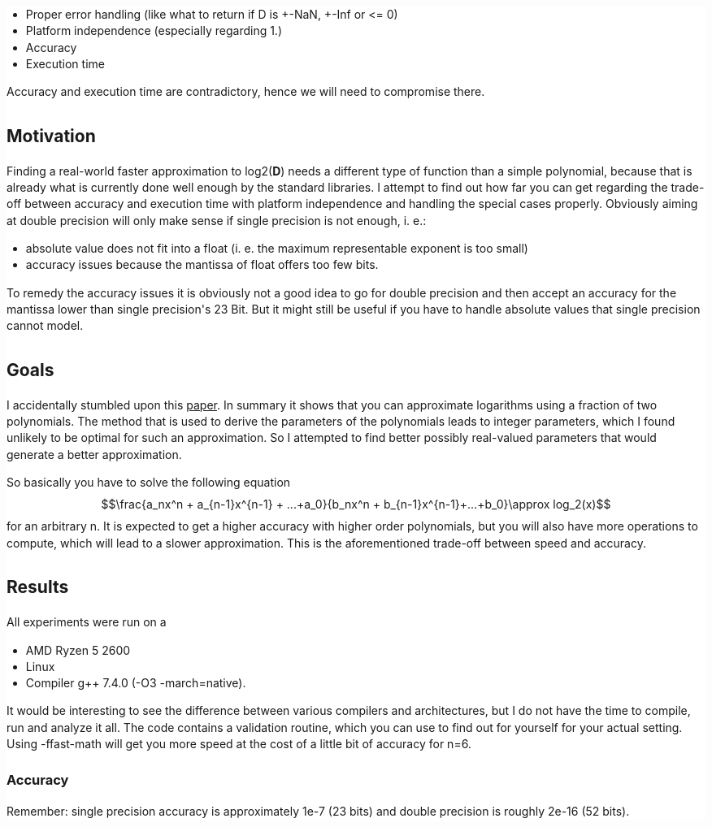 - Proper error handling (like what to return if D is +-NaN, +-Inf or <= 0)
- Platform independence (especially regarding 1.)
- Accuracy
- Execution time

Accuracy and execution time are contradictory, hence we will need to compromise there.

## Motivation

Finding a real-world faster approximation to log2(**D**) needs a different type of function than a simple polynomial, because that is already what is currently done well enough by the standard libraries. I attempt to find out how far you can get regarding the trade-off between accuracy and execution time with platform independence and handling the special cases properly. Obviously aiming at double precision will only make sense if single precision is not enough, i. e.:

- absolute value does not fit into a float (i. e. the maximum representable exponent is too small)
- accuracy issues because the mantissa of float offers too few bits.

To remedy the accuracy issues it is obviously not a good idea to go for double precision and then accept an accuracy for the mantissa lower than single precision's 23 Bit. But it might still be useful if you have to handle absolute values that single precision cannot model.

## Goals

I accidentally stumbled upon this [paper](http://elib.mi.sanu.ac.rs/files/journals/tm/22/tm1212.pdf). In summary it shows that you can approximate logarithms using a fraction of two polynomials. The method that is used to derive the parameters of the polynomials leads to integer parameters, which I found unlikely to be optimal for such an approximation. So I attempted to find better possibly real-valued parameters that would generate a better approximation.

So basically you have to solve the following equation
$$\frac{a_nx^n + a_{n-1}x^{n-1} + ...+a_0}{b_nx^n + b_{n-1}x^{n-1}+...+b_0}\approx log_2(x)$$
for an arbitrary n. It is expected to get a higher accuracy with higher order polynomials, but you will also have more operations to compute, which will lead to a slower approximation. This is the aforementioned trade-off between speed and accuracy.

## Results

All experiments were run on a

- AMD Ryzen 5 2600
- Linux
- Compiler g++ 7.4.0 (-O3 -march=native).

It would be interesting to see the difference between various compilers and architectures, but I do not have the time to compile, run and analyze it all. The code contains a validation routine, which you can use to find out for yourself for your actual setting. Using -ffast-math will get you more speed at the cost of a little bit of accuracy for n=6. 

### Accuracy

Remember: single precision accuracy is approximately 1e-7 (23 bits) and double precision is roughly 2e-16 (52 bits).
